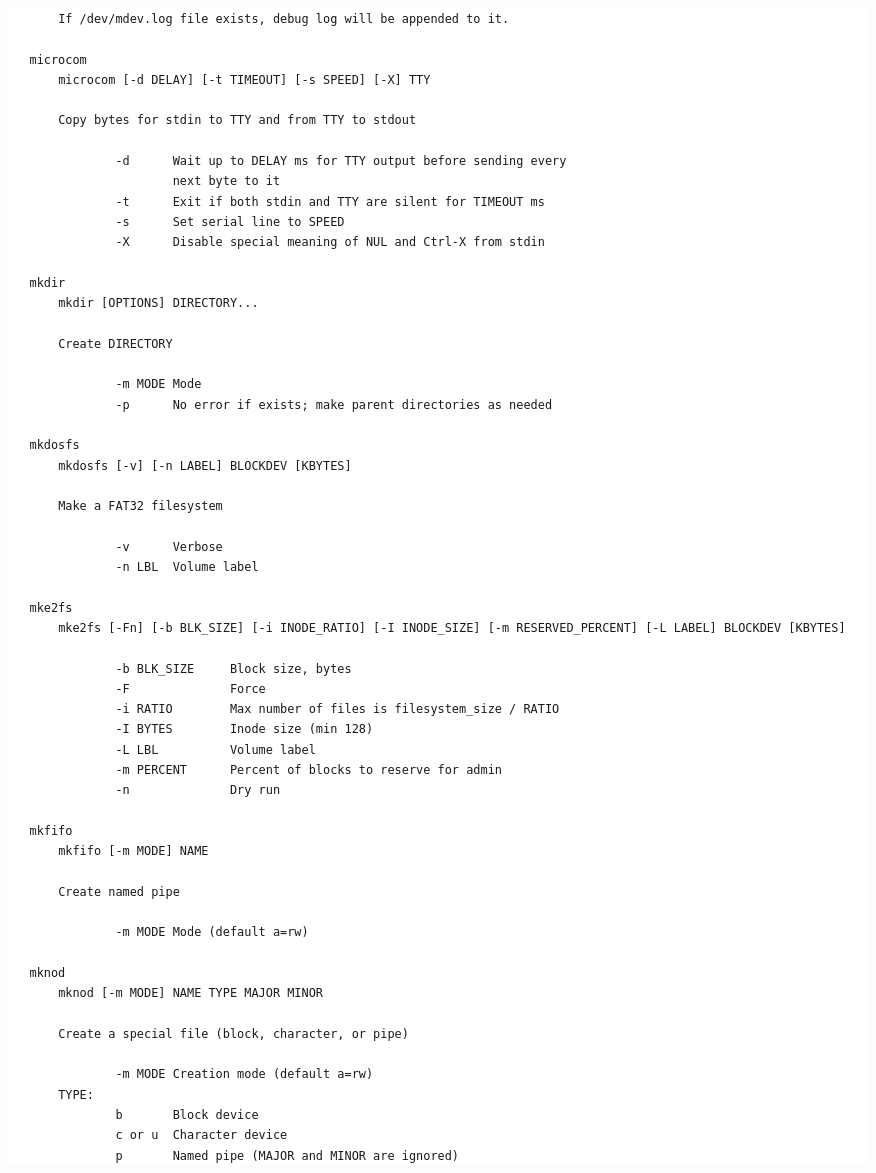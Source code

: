            If /dev/mdev.log file exists, debug log will be appended to it.

       microcom
           microcom [-d DELAY] [-t TIMEOUT] [-s SPEED] [-X] TTY

           Copy bytes for stdin to TTY and from TTY to stdout

                   -d      Wait up to DELAY ms for TTY output before sending every
                           next byte to it
                   -t      Exit if both stdin and TTY are silent for TIMEOUT ms
                   -s      Set serial line to SPEED
                   -X      Disable special meaning of NUL and Ctrl-X from stdin

       mkdir
           mkdir [OPTIONS] DIRECTORY...

           Create DIRECTORY

                   -m MODE Mode
                   -p      No error if exists; make parent directories as needed

       mkdosfs
           mkdosfs [-v] [-n LABEL] BLOCKDEV [KBYTES]

           Make a FAT32 filesystem

                   -v      Verbose
                   -n LBL  Volume label

       mke2fs
           mke2fs [-Fn] [-b BLK_SIZE] [-i INODE_RATIO] [-I INODE_SIZE] [-m RESERVED_PERCENT] [-L LABEL] BLOCKDEV [KBYTES]

                   -b BLK_SIZE     Block size, bytes
                   -F              Force
                   -i RATIO        Max number of files is filesystem_size / RATIO
                   -I BYTES        Inode size (min 128)
                   -L LBL          Volume label
                   -m PERCENT      Percent of blocks to reserve for admin
                   -n              Dry run

       mkfifo
           mkfifo [-m MODE] NAME

           Create named pipe

                   -m MODE Mode (default a=rw)

       mknod
           mknod [-m MODE] NAME TYPE MAJOR MINOR

           Create a special file (block, character, or pipe)

                   -m MODE Creation mode (default a=rw)
           TYPE:
                   b       Block device
                   c or u  Character device
                   p       Named pipe (MAJOR and MINOR are ignored)
